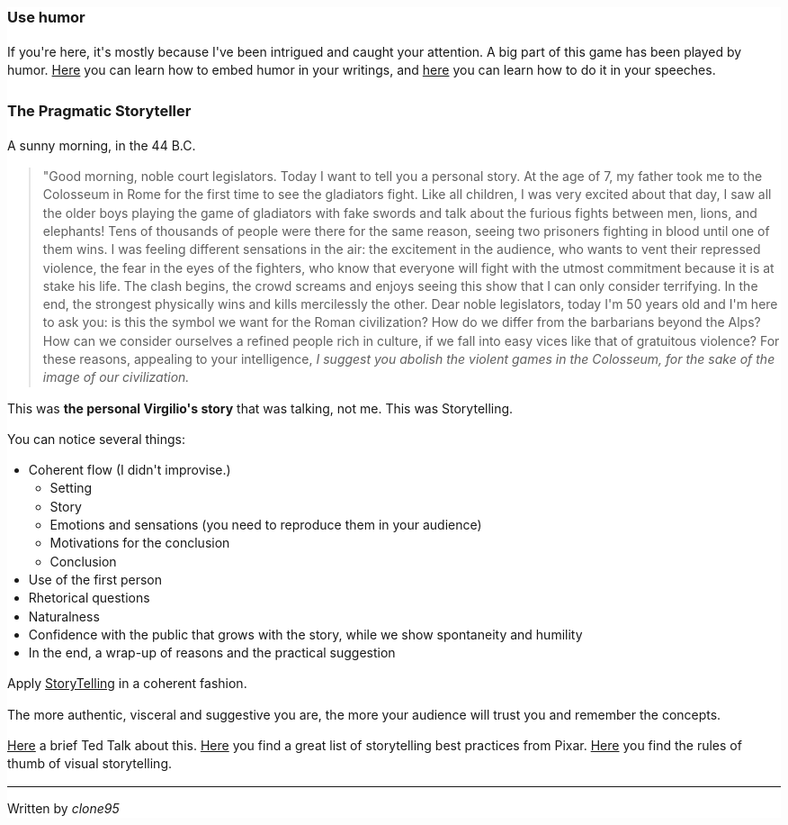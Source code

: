 ### Use humor
If you're here, it's mostly because I've been intrigued and caught your attention. A big part of this game has been played by humor.
[Here](https://www.writersdigest.com/online-editor/how-to-mix-humor-into-your-writing) you can learn how to embed humor in your writings, and [here](https://www.fastcompany.com/3068891/how-to-incorporate-humor-into-presentations-in-the-most-un-cringeworthy-way) you can learn how to do it in your speeches.

### The Pragmatic Storyteller
A sunny morning, in the 44 B.C.
> "Good morning, noble court legislators. Today I want to tell you a personal story. At the age of 7, my father took me to the Colosseum in Rome for the first time to see the gladiators fight.  Like all children, I was very excited about that day, I saw all the older boys playing the game of gladiators with fake swords and talk about the furious fights between men, lions, and elephants!
Tens of thousands of people were there for the same reason, seeing two prisoners fighting in blood until one of them wins.
I was feeling different sensations in the air: the excitement in the audience, who wants to vent their repressed violence, the fear in the eyes of the fighters, who know that everyone will fight with the utmost commitment because it is at stake his life.
The clash begins, the crowd screams and enjoys seeing this show that I can only consider terrifying. In the end, the strongest physically wins and kills mercilessly the other.
Dear noble legislators, today I'm 50 years old and I'm here to ask you: is this the symbol we want for the Roman civilization? How do we differ from the barbarians beyond the Alps?
How can we consider ourselves a refined people rich in culture, if we fall into easy vices like that of gratuitous violence? For these reasons, appealing to your intelligence, _I suggest you abolish the violent games in the Colosseum, for the sake of the image of our civilization._

This was **the personal Virgilio's story** that was talking, not me.
This was Storytelling.

You can notice several things:
- Coherent flow (I didn't improvise.)
   - Setting
   - Story 
   - Emotions and sensations (you need to reproduce them in your audience)
   - Motivations for the conclusion
   - Conclusion
- Use of the first person
- Rhetorical questions
- Naturalness
- Confidence with the public that grows with the story, while we show spontaneity and humility
- In the end, a wrap-up of reasons and the practical suggestion

Apply [StoryTelling](https://blog.hubspot.com/marketing/storytelling) in a coherent fashion.

The more authentic, visceral and suggestive you are, the more your audience will trust you and remember
the concepts.

[Here](https://www.youtube.com/watch?v=Nj-hdQMa3uA) a brief Ted Talk about this.
[Here](https://www.articulatemarketing.com/blog/22-rules-of-storytelling-from-pixar) you find a great list of storytelling best practices from Pixar.
[Here](https://visme.co/blog/visual-storytelling-rules/) you find the rules of thumb of visual storytelling.

----
Written by _clone95_
